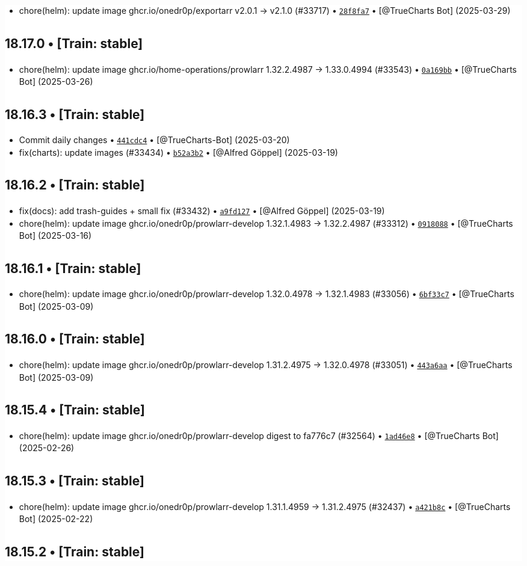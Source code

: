 - chore(helm): update image ghcr.io/onedr0p/exportarr v2.0.1 → v2.1.0 (#33717) • [`28f8fa7`](https://github.com/trueforge-org/truecharts/commit/28f8fa724022015e05c156912eb8c9e5e3b86d79) • [@TrueCharts Bot] (2025-03-29)

## 18.17.0 • [Train: stable]

- chore(helm): update image ghcr.io/home-operations/prowlarr 1.32.2.4987 → 1.33.0.4994 (#33543) • [`0a169bb`](https://github.com/trueforge-org/truecharts/commit/0a169bb0c77fd6e5f0caf3a354f2e5c3aaf07e45) • [@TrueCharts Bot] (2025-03-26)

## 18.16.3 • [Train: stable]

- Commit daily changes • [`441cdc4`](https://github.com/trueforge-org/truecharts/commit/441cdc4a44eaf520048869ffa536a00417170da3) • [@TrueCharts-Bot] (2025-03-20)
- fix(charts): update images (#33434) • [`b52a3b2`](https://github.com/trueforge-org/truecharts/commit/b52a3b2f1d8f0074209526e73ddebdd91b4d79d8) • [@Alfred Göppel] (2025-03-19)

## 18.16.2 • [Train: stable]

- fix(docs): add trash-guides &#43; small fix (#33432) • [`a9fd127`](https://github.com/trueforge-org/truecharts/commit/a9fd127c96faf36f8f77c1f56c247987f981a7e9) • [@Alfred Göppel] (2025-03-19)
- chore(helm): update image ghcr.io/onedr0p/prowlarr-develop 1.32.1.4983 → 1.32.2.4987 (#33312) • [`0918088`](https://github.com/trueforge-org/truecharts/commit/091808825db026f178ad8127de589f606d64e35f) • [@TrueCharts Bot] (2025-03-16)

## 18.16.1 • [Train: stable]

- chore(helm): update image ghcr.io/onedr0p/prowlarr-develop 1.32.0.4978 → 1.32.1.4983 (#33056) • [`6bf33c7`](https://github.com/trueforge-org/truecharts/commit/6bf33c7f118babccee736b245c7563ac6080b0ff) • [@TrueCharts Bot] (2025-03-09)

## 18.16.0 • [Train: stable]

- chore(helm): update image ghcr.io/onedr0p/prowlarr-develop 1.31.2.4975 → 1.32.0.4978 (#33051) • [`443a6aa`](https://github.com/trueforge-org/truecharts/commit/443a6aaca7dcef5cf2f97485a7ba635b69319c2b) • [@TrueCharts Bot] (2025-03-09)

## 18.15.4 • [Train: stable]

- chore(helm): update image ghcr.io/onedr0p/prowlarr-develop digest to fa776c7 (#32564) • [`1ad46e8`](https://github.com/trueforge-org/truecharts/commit/1ad46e88a496f9b759e786022003207fcfb8c292) • [@TrueCharts Bot] (2025-02-26)

## 18.15.3 • [Train: stable]

- chore(helm): update image ghcr.io/onedr0p/prowlarr-develop 1.31.1.4959 → 1.31.2.4975 (#32437) • [`a421b8c`](https://github.com/trueforge-org/truecharts/commit/a421b8c90e5fce6410d116f006ceeb461e4c5f16) • [@TrueCharts Bot] (2025-02-22)

## 18.15.2 • [Train: stable]

